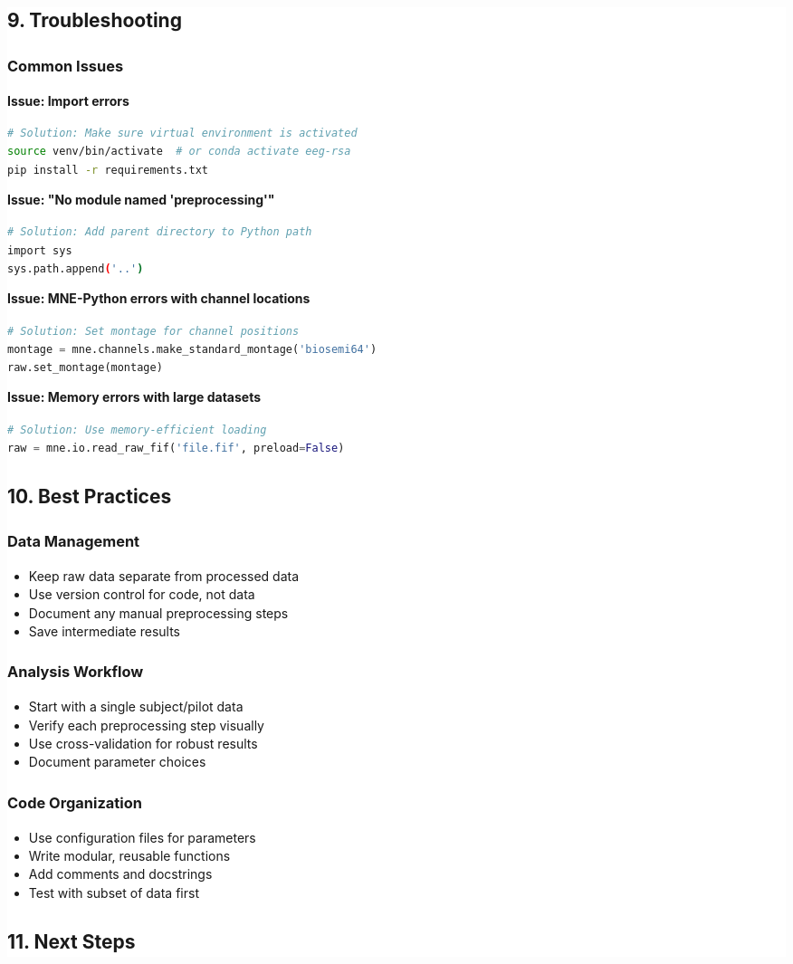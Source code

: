 ## 9. Troubleshooting

### Common Issues

**Issue: Import errors**
```bash
# Solution: Make sure virtual environment is activated
source venv/bin/activate  # or conda activate eeg-rsa
pip install -r requirements.txt
```

**Issue: "No module named 'preprocessing'"**
```bash
# Solution: Add parent directory to Python path
import sys
sys.path.append('..')
```

**Issue: MNE-Python errors with channel locations**
```python
# Solution: Set montage for channel positions
montage = mne.channels.make_standard_montage('biosemi64')
raw.set_montage(montage)
```

**Issue: Memory errors with large datasets**
```python
# Solution: Use memory-efficient loading
raw = mne.io.read_raw_fif('file.fif', preload=False)
```

## 10. Best Practices

### Data Management
- Keep raw data separate from processed data
- Use version control for code, not data
- Document any manual preprocessing steps
- Save intermediate results

### Analysis Workflow
- Start with a single subject/pilot data
- Verify each preprocessing step visually
- Use cross-validation for robust results
- Document parameter choices

### Code Organization
- Use configuration files for parameters
- Write modular, reusable functions
- Add comments and docstrings
- Test with subset of data first

## 11. Next Steps
